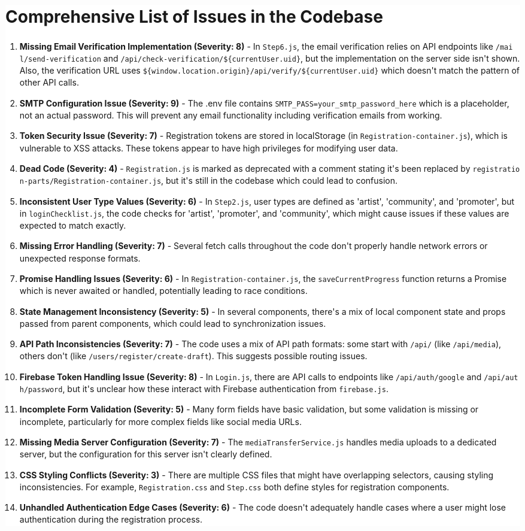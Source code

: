 # Comprehensive List of Issues in the Codebase

1. **Missing Email Verification Implementation (Severity: 8)** - In `Step6.js`, the email verification relies on API endpoints like `/mail/send-verification` and `/api/check-verification/${currentUser.uid}`, but the implementation on the server side isn't shown. Also, the verification URL uses `${window.location.origin}/api/verify/${currentUser.uid}` which doesn't match the pattern of other API calls.

2. **SMTP Configuration Issue (Severity: 9)** - The .env file contains `SMTP_PASS=your_smtp_password_here` which is a placeholder, not an actual password. This will prevent any email functionality including verification emails from working.

3. **Token Security Issue (Severity: 7)** - Registration tokens are stored in localStorage (in `Registration-container.js`), which is vulnerable to XSS attacks. These tokens appear to have high privileges for modifying user data.

4. **Dead Code (Severity: 4)** - `Registration.js` is marked as deprecated with a comment stating it's been replaced by `registration-parts/Registration-container.js`, but it's still in the codebase which could lead to confusion.

5. **Inconsistent User Type Values (Severity: 6)** - In `Step2.js`, user types are defined as 'artist', 'community', and 'promoter', but in `loginChecklist.js`, the code checks for 'artist', 'promoter', and 'community', which might cause issues if these values are expected to match exactly.

6. **Missing Error Handling (Severity: 7)** - Several fetch calls throughout the code don't properly handle network errors or unexpected response formats.

7. **Promise Handling Issues (Severity: 6)** - In `Registration-container.js`, the `saveCurrentProgress` function returns a Promise which is never awaited or handled, potentially leading to race conditions.

8. **State Management Inconsistency (Severity: 5)** - In several components, there's a mix of local component state and props passed from parent components, which could lead to synchronization issues.

9. **API Path Inconsistencies (Severity: 7)** - The code uses a mix of API path formats: some start with `/api/` (like `/api/media`), others don't (like `/users/register/create-draft`). This suggests possible routing issues.

10. **Firebase Token Handling Issue (Severity: 8)** - In `Login.js`, there are API calls to endpoints like `/api/auth/google` and `/api/auth/password`, but it's unclear how these interact with Firebase authentication from `firebase.js`.

11. **Incomplete Form Validation (Severity: 5)** - Many form fields have basic validation, but some validation is missing or incomplete, particularly for more complex fields like social media URLs.

12. **Missing Media Server Configuration (Severity: 7)** - The `mediaTransferService.js` handles media uploads to a dedicated server, but the configuration for this server isn't clearly defined.

13. **CSS Styling Conflicts (Severity: 3)** - There are multiple CSS files that might have overlapping selectors, causing styling inconsistencies. For example, `Registration.css` and `Step.css` both define styles for registration components.

14. **Unhandled Authentication Edge Cases (Severity: 6)** - The code doesn't adequately handle cases where a user might lose authentication during the registration process.
